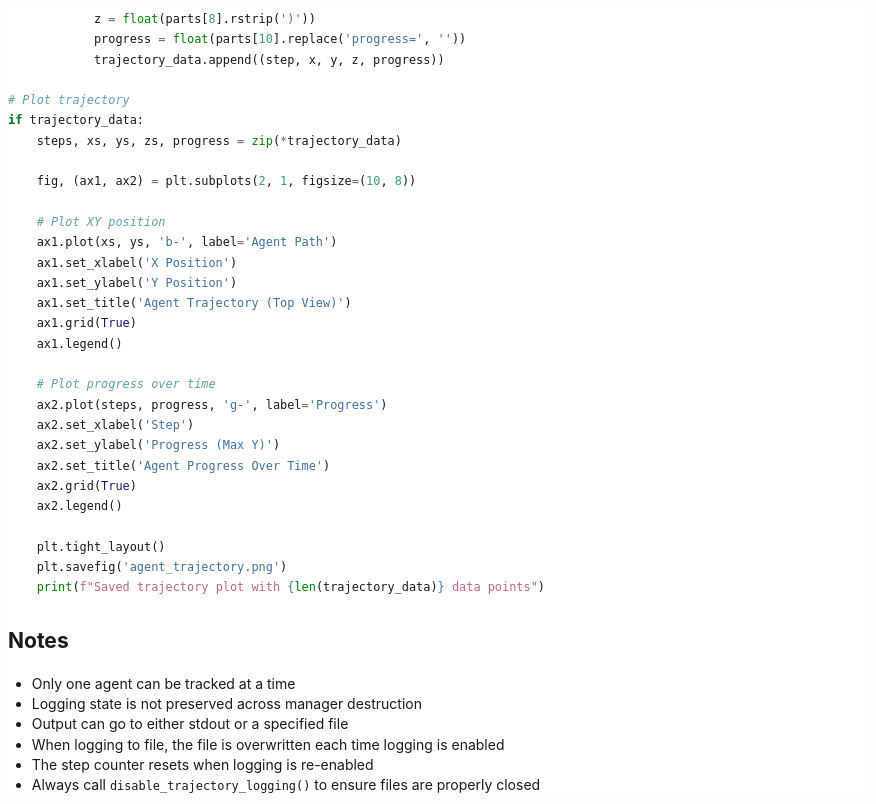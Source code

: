 ```python
            z = float(parts[8].rstrip(')'))
            progress = float(parts[10].replace('progress=', ''))
            trajectory_data.append((step, x, y, z, progress))

# Plot trajectory
if trajectory_data:
    steps, xs, ys, zs, progress = zip(*trajectory_data)
    
    fig, (ax1, ax2) = plt.subplots(2, 1, figsize=(10, 8))
    
    # Plot XY position
    ax1.plot(xs, ys, 'b-', label='Agent Path')
    ax1.set_xlabel('X Position')
    ax1.set_ylabel('Y Position')
    ax1.set_title('Agent Trajectory (Top View)')
    ax1.grid(True)
    ax1.legend()
    
    # Plot progress over time
    ax2.plot(steps, progress, 'g-', label='Progress')
    ax2.set_xlabel('Step')
    ax2.set_ylabel('Progress (Max Y)')
    ax2.set_title('Agent Progress Over Time')
    ax2.grid(True)
    ax2.legend()
    
    plt.tight_layout()
    plt.savefig('agent_trajectory.png')
    print(f"Saved trajectory plot with {len(trajectory_data)} data points")
```

## Notes

- Only one agent can be tracked at a time
- Logging state is not preserved across manager destruction
- Output can go to either stdout or a specified file
- When logging to file, the file is overwritten each time logging is enabled
- The step counter resets when logging is re-enabled
- Always call `disable_trajectory_logging()` to ensure files are properly closed